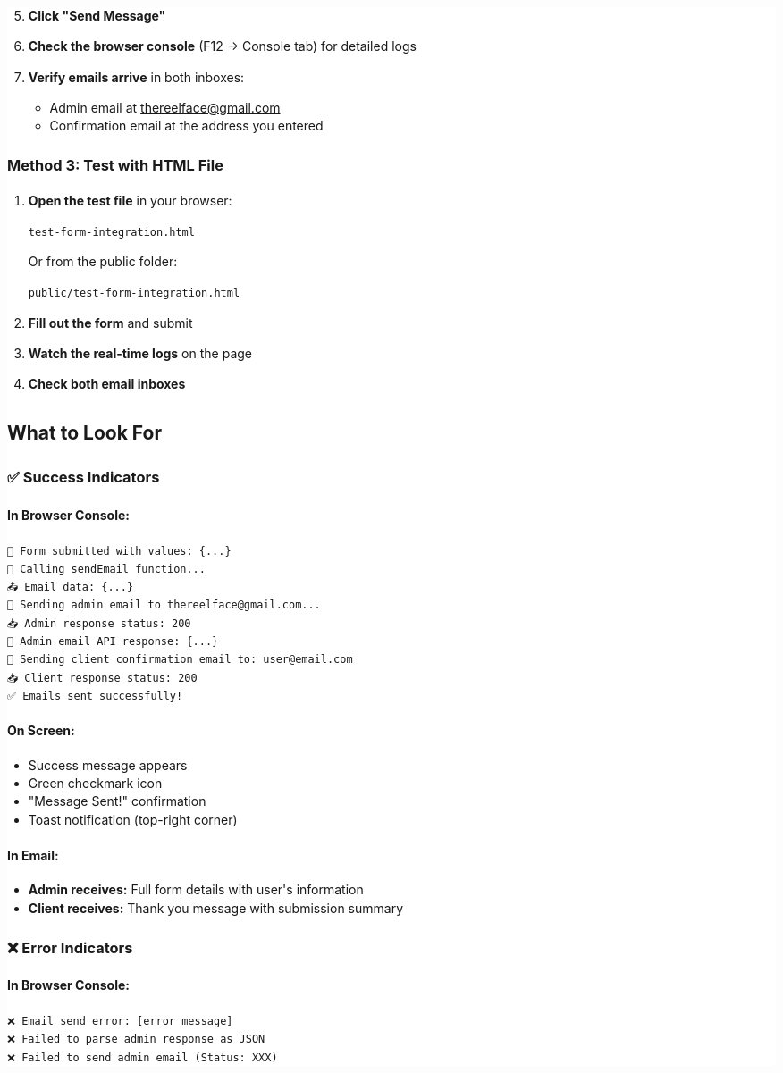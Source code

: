 5. **Click "Send Message"**

6. **Check the browser console** (F12 → Console tab) for detailed logs

7. **Verify emails arrive** in both inboxes:
   - Admin email at thereelface@gmail.com
   - Confirmation email at the address you entered

### Method 3: Test with HTML File
1. **Open the test file** in your browser:
   ```
   test-form-integration.html
   ```
   Or from the public folder:
   ```
   public/test-form-integration.html
   ```

2. **Fill out the form** and submit

3. **Watch the real-time logs** on the page

4. **Check both email inboxes**

## What to Look For

### ✅ Success Indicators

#### In Browser Console:
```
🚀 Form submitted with values: {...}
📧 Calling sendEmail function...
📤 Email data: {...}
🚀 Sending admin email to thereelface@gmail.com...
📥 Admin response status: 200
📧 Admin email API response: {...}
🚀 Sending client confirmation email to: user@email.com
📥 Client response status: 200
✅ Emails sent successfully!
```

#### On Screen:
- Success message appears
- Green checkmark icon
- "Message Sent!" confirmation
- Toast notification (top-right corner)

#### In Email:
- **Admin receives:** Full form details with user's information
- **Client receives:** Thank you message with submission summary

### ❌ Error Indicators

#### In Browser Console:
```
❌ Email send error: [error message]
❌ Failed to parse admin response as JSON
❌ Failed to send admin email (Status: XXX)
```
